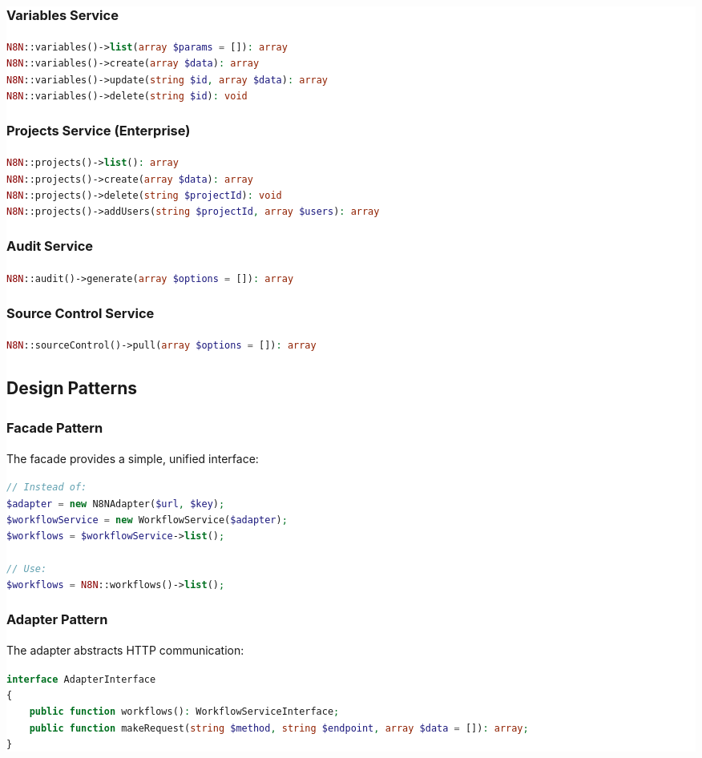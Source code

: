 ### Variables Service

```php
N8N::variables()->list(array $params = []): array
N8N::variables()->create(array $data): array
N8N::variables()->update(string $id, array $data): array
N8N::variables()->delete(string $id): void
```

### Projects Service (Enterprise)

```php
N8N::projects()->list(): array
N8N::projects()->create(array $data): array
N8N::projects()->delete(string $projectId): void
N8N::projects()->addUsers(string $projectId, array $users): array
```

### Audit Service

```php
N8N::audit()->generate(array $options = []): array
```

### Source Control Service

```php
N8N::sourceControl()->pull(array $options = []): array
```

## Design Patterns

### Facade Pattern

The facade provides a simple, unified interface:

```php
// Instead of:
$adapter = new N8NAdapter($url, $key);
$workflowService = new WorkflowService($adapter);
$workflows = $workflowService->list();

// Use:
$workflows = N8N::workflows()->list();
```

### Adapter Pattern

The adapter abstracts HTTP communication:

```php
interface AdapterInterface
{
    public function workflows(): WorkflowServiceInterface;
    public function makeRequest(string $method, string $endpoint, array $data = []): array;
}
```
